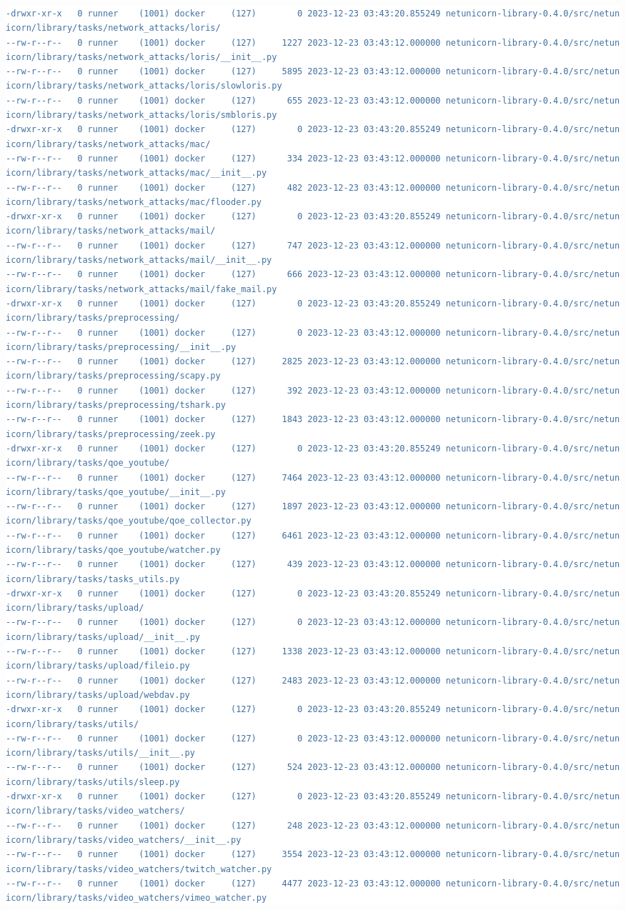 ```diff
-drwxr-xr-x   0 runner    (1001) docker     (127)        0 2023-12-23 03:43:20.855249 netunicorn-library-0.4.0/src/netunicorn/library/tasks/network_attacks/loris/
--rw-r--r--   0 runner    (1001) docker     (127)     1227 2023-12-23 03:43:12.000000 netunicorn-library-0.4.0/src/netunicorn/library/tasks/network_attacks/loris/__init__.py
--rw-r--r--   0 runner    (1001) docker     (127)     5895 2023-12-23 03:43:12.000000 netunicorn-library-0.4.0/src/netunicorn/library/tasks/network_attacks/loris/slowloris.py
--rw-r--r--   0 runner    (1001) docker     (127)      655 2023-12-23 03:43:12.000000 netunicorn-library-0.4.0/src/netunicorn/library/tasks/network_attacks/loris/smbloris.py
-drwxr-xr-x   0 runner    (1001) docker     (127)        0 2023-12-23 03:43:20.855249 netunicorn-library-0.4.0/src/netunicorn/library/tasks/network_attacks/mac/
--rw-r--r--   0 runner    (1001) docker     (127)      334 2023-12-23 03:43:12.000000 netunicorn-library-0.4.0/src/netunicorn/library/tasks/network_attacks/mac/__init__.py
--rw-r--r--   0 runner    (1001) docker     (127)      482 2023-12-23 03:43:12.000000 netunicorn-library-0.4.0/src/netunicorn/library/tasks/network_attacks/mac/flooder.py
-drwxr-xr-x   0 runner    (1001) docker     (127)        0 2023-12-23 03:43:20.855249 netunicorn-library-0.4.0/src/netunicorn/library/tasks/network_attacks/mail/
--rw-r--r--   0 runner    (1001) docker     (127)      747 2023-12-23 03:43:12.000000 netunicorn-library-0.4.0/src/netunicorn/library/tasks/network_attacks/mail/__init__.py
--rw-r--r--   0 runner    (1001) docker     (127)      666 2023-12-23 03:43:12.000000 netunicorn-library-0.4.0/src/netunicorn/library/tasks/network_attacks/mail/fake_mail.py
-drwxr-xr-x   0 runner    (1001) docker     (127)        0 2023-12-23 03:43:20.855249 netunicorn-library-0.4.0/src/netunicorn/library/tasks/preprocessing/
--rw-r--r--   0 runner    (1001) docker     (127)        0 2023-12-23 03:43:12.000000 netunicorn-library-0.4.0/src/netunicorn/library/tasks/preprocessing/__init__.py
--rw-r--r--   0 runner    (1001) docker     (127)     2825 2023-12-23 03:43:12.000000 netunicorn-library-0.4.0/src/netunicorn/library/tasks/preprocessing/scapy.py
--rw-r--r--   0 runner    (1001) docker     (127)      392 2023-12-23 03:43:12.000000 netunicorn-library-0.4.0/src/netunicorn/library/tasks/preprocessing/tshark.py
--rw-r--r--   0 runner    (1001) docker     (127)     1843 2023-12-23 03:43:12.000000 netunicorn-library-0.4.0/src/netunicorn/library/tasks/preprocessing/zeek.py
-drwxr-xr-x   0 runner    (1001) docker     (127)        0 2023-12-23 03:43:20.855249 netunicorn-library-0.4.0/src/netunicorn/library/tasks/qoe_youtube/
--rw-r--r--   0 runner    (1001) docker     (127)     7464 2023-12-23 03:43:12.000000 netunicorn-library-0.4.0/src/netunicorn/library/tasks/qoe_youtube/__init__.py
--rw-r--r--   0 runner    (1001) docker     (127)     1897 2023-12-23 03:43:12.000000 netunicorn-library-0.4.0/src/netunicorn/library/tasks/qoe_youtube/qoe_collector.py
--rw-r--r--   0 runner    (1001) docker     (127)     6461 2023-12-23 03:43:12.000000 netunicorn-library-0.4.0/src/netunicorn/library/tasks/qoe_youtube/watcher.py
--rw-r--r--   0 runner    (1001) docker     (127)      439 2023-12-23 03:43:12.000000 netunicorn-library-0.4.0/src/netunicorn/library/tasks/tasks_utils.py
-drwxr-xr-x   0 runner    (1001) docker     (127)        0 2023-12-23 03:43:20.855249 netunicorn-library-0.4.0/src/netunicorn/library/tasks/upload/
--rw-r--r--   0 runner    (1001) docker     (127)        0 2023-12-23 03:43:12.000000 netunicorn-library-0.4.0/src/netunicorn/library/tasks/upload/__init__.py
--rw-r--r--   0 runner    (1001) docker     (127)     1338 2023-12-23 03:43:12.000000 netunicorn-library-0.4.0/src/netunicorn/library/tasks/upload/fileio.py
--rw-r--r--   0 runner    (1001) docker     (127)     2483 2023-12-23 03:43:12.000000 netunicorn-library-0.4.0/src/netunicorn/library/tasks/upload/webdav.py
-drwxr-xr-x   0 runner    (1001) docker     (127)        0 2023-12-23 03:43:20.855249 netunicorn-library-0.4.0/src/netunicorn/library/tasks/utils/
--rw-r--r--   0 runner    (1001) docker     (127)        0 2023-12-23 03:43:12.000000 netunicorn-library-0.4.0/src/netunicorn/library/tasks/utils/__init__.py
--rw-r--r--   0 runner    (1001) docker     (127)      524 2023-12-23 03:43:12.000000 netunicorn-library-0.4.0/src/netunicorn/library/tasks/utils/sleep.py
-drwxr-xr-x   0 runner    (1001) docker     (127)        0 2023-12-23 03:43:20.855249 netunicorn-library-0.4.0/src/netunicorn/library/tasks/video_watchers/
--rw-r--r--   0 runner    (1001) docker     (127)      248 2023-12-23 03:43:12.000000 netunicorn-library-0.4.0/src/netunicorn/library/tasks/video_watchers/__init__.py
--rw-r--r--   0 runner    (1001) docker     (127)     3554 2023-12-23 03:43:12.000000 netunicorn-library-0.4.0/src/netunicorn/library/tasks/video_watchers/twitch_watcher.py
--rw-r--r--   0 runner    (1001) docker     (127)     4477 2023-12-23 03:43:12.000000 netunicorn-library-0.4.0/src/netunicorn/library/tasks/video_watchers/vimeo_watcher.py
```